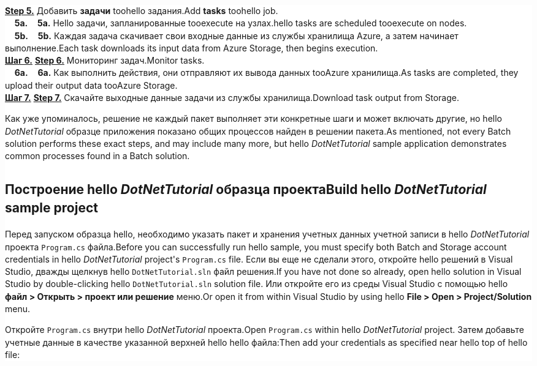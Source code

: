 [**Step 5.**](#step-5-add-tasks-to-job)</span></span> <span data-ttu-id="f8e96-154">Добавить **задачи** toohello задания.</span><span class="sxs-lookup"><span data-stu-id="f8e96-154">Add **tasks** toohello job.</span></span><br/>
  <span data-ttu-id="f8e96-155">&nbsp;&nbsp;&nbsp;&nbsp;**5a.**</span><span class="sxs-lookup"><span data-stu-id="f8e96-155">&nbsp;&nbsp;&nbsp;&nbsp;**5a.**</span></span> <span data-ttu-id="f8e96-156">Hello задачи, запланированные tooexecute на узлах.</span><span class="sxs-lookup"><span data-stu-id="f8e96-156">hello tasks are scheduled tooexecute on nodes.</span></span><br/>
    <span data-ttu-id="f8e96-157">&nbsp;&nbsp;&nbsp;&nbsp;**5b.**</span><span class="sxs-lookup"><span data-stu-id="f8e96-157">&nbsp;&nbsp;&nbsp;&nbsp;**5b.**</span></span> <span data-ttu-id="f8e96-158">Каждая задача скачивает свои входные данные из службы хранилища Azure, а затем начинает выполнение.</span><span class="sxs-lookup"><span data-stu-id="f8e96-158">Each task downloads its input data from Azure Storage, then begins execution.</span></span><br/><span data-ttu-id="f8e96-159">
[**Шаг 6.**](#step-6-monitor-tasks)</span><span class="sxs-lookup"><span data-stu-id="f8e96-159">
[**Step 6.**](#step-6-monitor-tasks)</span></span> <span data-ttu-id="f8e96-160">Мониторинг задач.</span><span class="sxs-lookup"><span data-stu-id="f8e96-160">Monitor tasks.</span></span><br/>
  <span data-ttu-id="f8e96-161">&nbsp;&nbsp;&nbsp;&nbsp;**6a.**</span><span class="sxs-lookup"><span data-stu-id="f8e96-161">&nbsp;&nbsp;&nbsp;&nbsp;**6a.**</span></span> <span data-ttu-id="f8e96-162">Как выполнить действия, они отправляют их вывода данных tooAzure хранилища.</span><span class="sxs-lookup"><span data-stu-id="f8e96-162">As tasks are completed, they upload their output data tooAzure Storage.</span></span><br/><span data-ttu-id="f8e96-163">
[**Шаг 7.**](#step-7-download-task-output)</span><span class="sxs-lookup"><span data-stu-id="f8e96-163">
[**Step 7.**](#step-7-download-task-output)</span></span> <span data-ttu-id="f8e96-164">Скачайте выходные данные задачи из службы хранилища.</span><span class="sxs-lookup"><span data-stu-id="f8e96-164">Download task output from Storage.</span></span>

<span data-ttu-id="f8e96-165">Как уже упоминалось, решение не каждый пакет выполняет эти конкретные шаги и может включать другие, но hello *DotNetTutorial* образце приложения показано общих процессов найден в решении пакета.</span><span class="sxs-lookup"><span data-stu-id="f8e96-165">As mentioned, not every Batch solution performs these exact steps, and may include many more, but hello *DotNetTutorial* sample application demonstrates common processes found in a Batch solution.</span></span>

## <a name="build-hello-dotnettutorial-sample-project"></a><span data-ttu-id="f8e96-166">Построение hello *DotNetTutorial* образца проекта</span><span class="sxs-lookup"><span data-stu-id="f8e96-166">Build hello *DotNetTutorial* sample project</span></span>
<span data-ttu-id="f8e96-167">Перед запуском образца hello, необходимо указать пакет и хранения учетных данных учетной записи в hello *DotNetTutorial* проекта `Program.cs` файла.</span><span class="sxs-lookup"><span data-stu-id="f8e96-167">Before you can successfully run hello sample, you must specify both Batch and Storage account credentials in hello *DotNetTutorial* project's `Program.cs` file.</span></span> <span data-ttu-id="f8e96-168">Если вы еще не сделали этого, откройте hello решений в Visual Studio, дважды щелкнув hello `DotNetTutorial.sln` файл решения.</span><span class="sxs-lookup"><span data-stu-id="f8e96-168">If you have not done so already, open hello solution in Visual Studio by double-clicking hello `DotNetTutorial.sln` solution file.</span></span> <span data-ttu-id="f8e96-169">Или откройте его из среды Visual Studio с помощью hello **файл > Открыть > проект или решение** меню.</span><span class="sxs-lookup"><span data-stu-id="f8e96-169">Or open it from within Visual Studio by using hello **File > Open > Project/Solution** menu.</span></span>

<span data-ttu-id="f8e96-170">Откройте `Program.cs` внутри hello *DotNetTutorial* проекта.</span><span class="sxs-lookup"><span data-stu-id="f8e96-170">Open `Program.cs` within hello *DotNetTutorial* project.</span></span> <span data-ttu-id="f8e96-171">Затем добавьте учетные данные в качестве указанной верхней hello hello файла:</span><span class="sxs-lookup"><span data-stu-id="f8e96-171">Then add your credentials as specified near hello top of hello file:</span></span>
